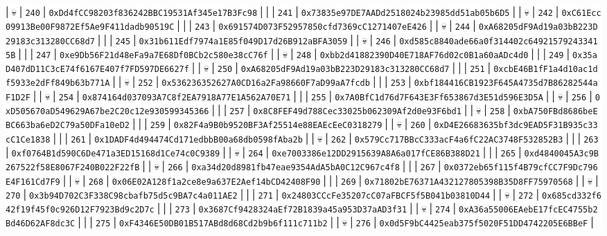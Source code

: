 | 💀 | `240` | `0xDd4fCC98203f836242BBC19531Af345e17B3Fc98` |
|  | `241` | `0x73835e97DE7AADd2518024b23985dd51ab05b6D5` |
| 💀 | `242` | `0xC61Ecc09913Be00F9872Ef5Ae9F411dadb90519C` |
|  | `243` | `0x691574D073F52957850cfd7369cC1271407eE426` |
| 💀 | `244` | `0xA68205dF9Ad19a03bB223D29183c313280CC68d7` |
|  | `245` | `0x31b611Edf7974a1E85f049D17d26B912aBFA3059` |
| 💀 | `246` | `0xd585c8840ade66a0f314402c649215792433415B` |
|  | `247` | `0xe9Db56F21d48eFa9a7E68Df0BCb2c580e38cC76f` |
| 💀 | `248` | `0xbb2d41882390D40E718AF76d02c0B1a60aADc4d0` |
|  | `249` | `0x35aD407dD11C3cE74f6167E407f7FD597DE6627f` |
| 💀 | `250` | `0xA68205dF9Ad19a03bB223D29183c313280CC68d7` |
|  | `251` | `0xcbE46B1fF1a4d10ac1df5933e2dFf849b63b771A` |
| 💀 | `252` | `0x536236352627A0CD16a2Fa98660F7aD99aA7fcdb` |
|  | `253` | `0xbf184416CB1923F645A4735d7B86282544aF1D2F` |
| 💀 | `254` | `0x874164d037093A7C8f2EA7918A77E1A562A70E71` |
|  | `255` | `0x7A0BfC1d76d7F643E3Ff653867d3E51d596E3D5A` |
| 💀 | `256` | `0xD505670aD549629A67be2C20c12e930599345366` |
|  | `257` | `0x8C8FEF49d788Cec33025b062309Af2d0e93F6bd1` |
| 💀 | `258` | `0xbA750FBd8686beEBC663ba6eD2C79a50DFa10eD2` |
|  | `259` | `0x82F4a9B0b9520BF3Af25514e88EAEcEeC0318279` |
| 💀 | `260` | `0xD4E26683635bf3dc9EAD5F31B935c33cC1Ce1838` |
|  | `261` | `0x1DADF4d494474Cd171edbbB00a68db0598fAba2b` |
| 💀 | `262` | `0x579Cc717BBcC333acF4a6fC22AC3748F532852B3` |
|  | `263` | `0xf0764B1d590C6De471a3ED15168d1Ce74c0C9389` |
| 💀 | `264` | `0xe7003386e12DD2915639A8A6a017fCE86B388D21` |
|  | `265` | `0xd4840045A3c9B267522f58E8067F240B022F22fB` |
| 💀 | `266` | `0xa34d20d8981fb47eae9354AdA5bA0C12C967c4f8` |
|  | `267` | `0x0372eb65f115f4B79cfCC7F9Dc796E4F161Cd7F9` |
| 💀 | `268` | `0x06E02A128f1a2ce8e9a637E2Aef14bCD42408F90` |
|  | `269` | `0x71802bE76371A432127805398B35D8FF75970568` |
| 💀 | `270` | `0x3b94D702C3F338C98cbafb75d5c9BA7c4a011AE2` |
|  | `271` | `0x24803CCcFe35207cC07aFBCF5f5B041b03810D44` |
| 💀 | `272` | `0x685cd332f642f19f45f0c926D12F7923Bd9c2D7c` |
|  | `273` | `0x3687Cf9428324aEf72B1839a45a953D37aAD3f31` |
| 💀 | `274` | `0xA36a55006EAebE17fcEC4755b2Bd46D62AF8dc3C` |
|  | `275` | `0xF4346E50DB01B517ABd8d68Cd2b9b6f111c711b2` |
| 💀 | `276` | `0x0d5F9bC4425eab375f5020F51DD4742205E6BBeF` |